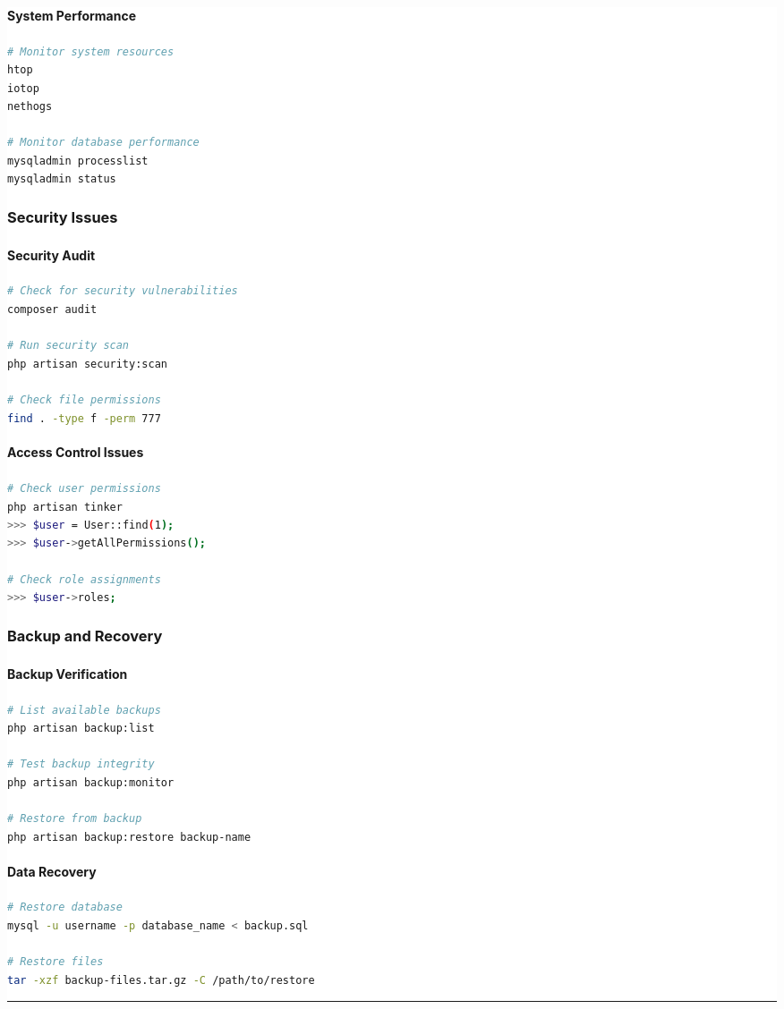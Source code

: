 #### System Performance
```bash
# Monitor system resources
htop
iotop
nethogs

# Monitor database performance
mysqladmin processlist
mysqladmin status
```

### Security Issues

#### Security Audit
```bash
# Check for security vulnerabilities
composer audit

# Run security scan
php artisan security:scan

# Check file permissions
find . -type f -perm 777
```

#### Access Control Issues
```bash
# Check user permissions
php artisan tinker
>>> $user = User::find(1);
>>> $user->getAllPermissions();

# Check role assignments
>>> $user->roles;
```

### Backup and Recovery

#### Backup Verification
```bash
# List available backups
php artisan backup:list

# Test backup integrity
php artisan backup:monitor

# Restore from backup
php artisan backup:restore backup-name
```

#### Data Recovery
```bash
# Restore database
mysql -u username -p database_name < backup.sql

# Restore files
tar -xzf backup-files.tar.gz -C /path/to/restore
```

---